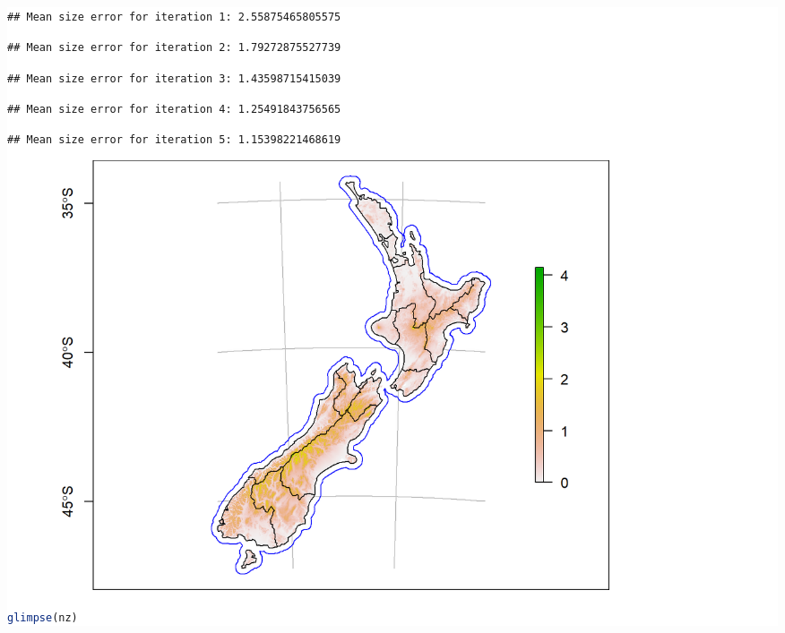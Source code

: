 ```
## Mean size error for iteration 1: 2.55875465805575
```

```
## Mean size error for iteration 2: 1.79272875527739
```

```
## Mean size error for iteration 3: 1.43598715415039
```

```
## Mean size error for iteration 4: 1.25491843756565
```

```
## Mean size error for iteration 5: 1.15398221468619
```

<img src="03-Work-in-Progress_files/figure-html/unnamed-chunk-4-10.png" width="672" />

```r
glimpse(nz)
```
